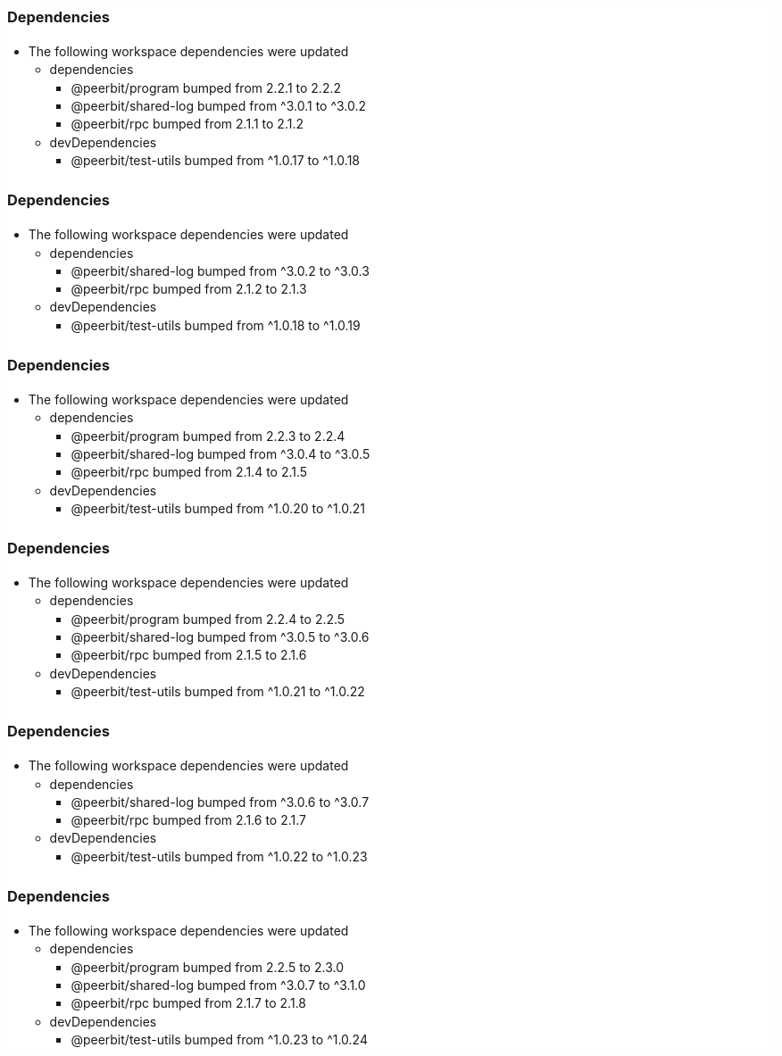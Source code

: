 ### Dependencies

* The following workspace dependencies were updated
  * dependencies
    * @peerbit/program bumped from 2.2.1 to 2.2.2
    * @peerbit/shared-log bumped from ^3.0.1 to ^3.0.2
    * @peerbit/rpc bumped from 2.1.1 to 2.1.2
  * devDependencies
    * @peerbit/test-utils bumped from ^1.0.17 to ^1.0.18

### Dependencies

* The following workspace dependencies were updated
  * dependencies
    * @peerbit/shared-log bumped from ^3.0.2 to ^3.0.3
    * @peerbit/rpc bumped from 2.1.2 to 2.1.3
  * devDependencies
    * @peerbit/test-utils bumped from ^1.0.18 to ^1.0.19

### Dependencies

* The following workspace dependencies were updated
  * dependencies
    * @peerbit/program bumped from 2.2.3 to 2.2.4
    * @peerbit/shared-log bumped from ^3.0.4 to ^3.0.5
    * @peerbit/rpc bumped from 2.1.4 to 2.1.5
  * devDependencies
    * @peerbit/test-utils bumped from ^1.0.20 to ^1.0.21

### Dependencies

* The following workspace dependencies were updated
  * dependencies
    * @peerbit/program bumped from 2.2.4 to 2.2.5
    * @peerbit/shared-log bumped from ^3.0.5 to ^3.0.6
    * @peerbit/rpc bumped from 2.1.5 to 2.1.6
  * devDependencies
    * @peerbit/test-utils bumped from ^1.0.21 to ^1.0.22

### Dependencies

* The following workspace dependencies were updated
  * dependencies
    * @peerbit/shared-log bumped from ^3.0.6 to ^3.0.7
    * @peerbit/rpc bumped from 2.1.6 to 2.1.7
  * devDependencies
    * @peerbit/test-utils bumped from ^1.0.22 to ^1.0.23

### Dependencies

* The following workspace dependencies were updated
  * dependencies
    * @peerbit/program bumped from 2.2.5 to 2.3.0
    * @peerbit/shared-log bumped from ^3.0.7 to ^3.1.0
    * @peerbit/rpc bumped from 2.1.7 to 2.1.8
  * devDependencies
    * @peerbit/test-utils bumped from ^1.0.23 to ^1.0.24
